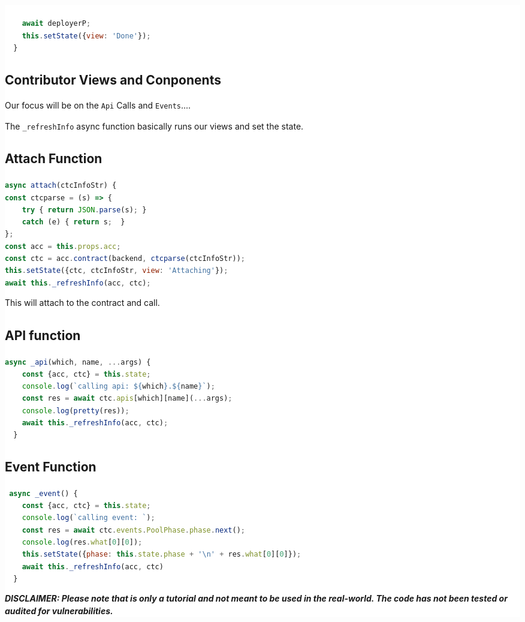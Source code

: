 ```javascript

    await deployerP;
    this.setState({view: 'Done'});
  }
```
Contributor Views and Conponents
-----------------------------

Our focus will be on the `Api` Calls and `Events`....

The `_refreshInfo` async function  basically runs our views and set the state.

Attach Function
--------------
```javascript
async attach(ctcInfoStr) {
const ctcparse = (s) => {
    try { return JSON.parse(s); }
    catch (e) { return s;  }
};
const acc = this.props.acc;
const ctc = acc.contract(backend, ctcparse(ctcInfoStr));
this.setState({ctc, ctcInfoStr, view: 'Attaching'});
await this._refreshInfo(acc, ctc);
```
This will attach to the contract and call.

API function
-----------
```javascript
async _api(which, name, ...args) {
    const {acc, ctc} = this.state;
    console.log(`calling api: ${which}.${name}`);
    const res = await ctc.apis[which][name](...args);
    console.log(pretty(res));
    await this._refreshInfo(acc, ctc);
  }
```
Event Function
--------------

```javascript
 async _event() {
    const {acc, ctc} = this.state;
    console.log(`calling event: `);
    const res = await ctc.events.PoolPhase.phase.next();
    console.log(res.what[0][0]);
    this.setState({phase: this.state.phase + '\n' + res.what[0][0]});
    await this._refreshInfo(acc, ctc)
  }
````


***DISCLAIMER: Please note that is only a tutorial and not meant to be used in the real-world. The code has not been tested or audited for vulnerabilities.***

